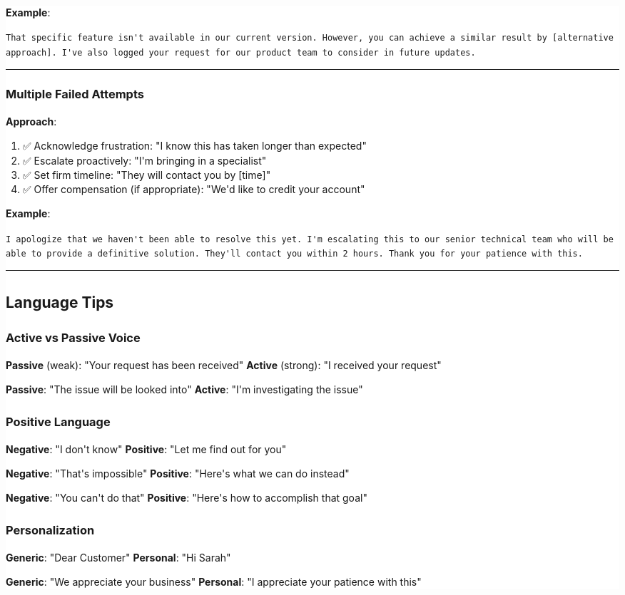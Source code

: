 **Example**:
```
That specific feature isn't available in our current version. However, you can achieve a similar result by [alternative approach]. I've also logged your request for our product team to consider in future updates.
```

---

### Multiple Failed Attempts

**Approach**:
1. ✅ Acknowledge frustration: "I know this has taken longer than expected"
2. ✅ Escalate proactively: "I'm bringing in a specialist"
3. ✅ Set firm timeline: "They will contact you by [time]"
4. ✅ Offer compensation (if appropriate): "We'd like to credit your account"

**Example**:
```
I apologize that we haven't been able to resolve this yet. I'm escalating this to our senior technical team who will be able to provide a definitive solution. They'll contact you within 2 hours. Thank you for your patience with this.
```

---

## Language Tips

### Active vs Passive Voice

**Passive** (weak): "Your request has been received"
**Active** (strong): "I received your request"

**Passive**: "The issue will be looked into"
**Active**: "I'm investigating the issue"

### Positive Language

**Negative**: "I don't know"
**Positive**: "Let me find out for you"

**Negative**: "That's impossible"
**Positive**: "Here's what we can do instead"

**Negative**: "You can't do that"
**Positive**: "Here's how to accomplish that goal"

### Personalization

**Generic**: "Dear Customer"
**Personal**: "Hi Sarah"

**Generic**: "We appreciate your business"
**Personal**: "I appreciate your patience with this"
